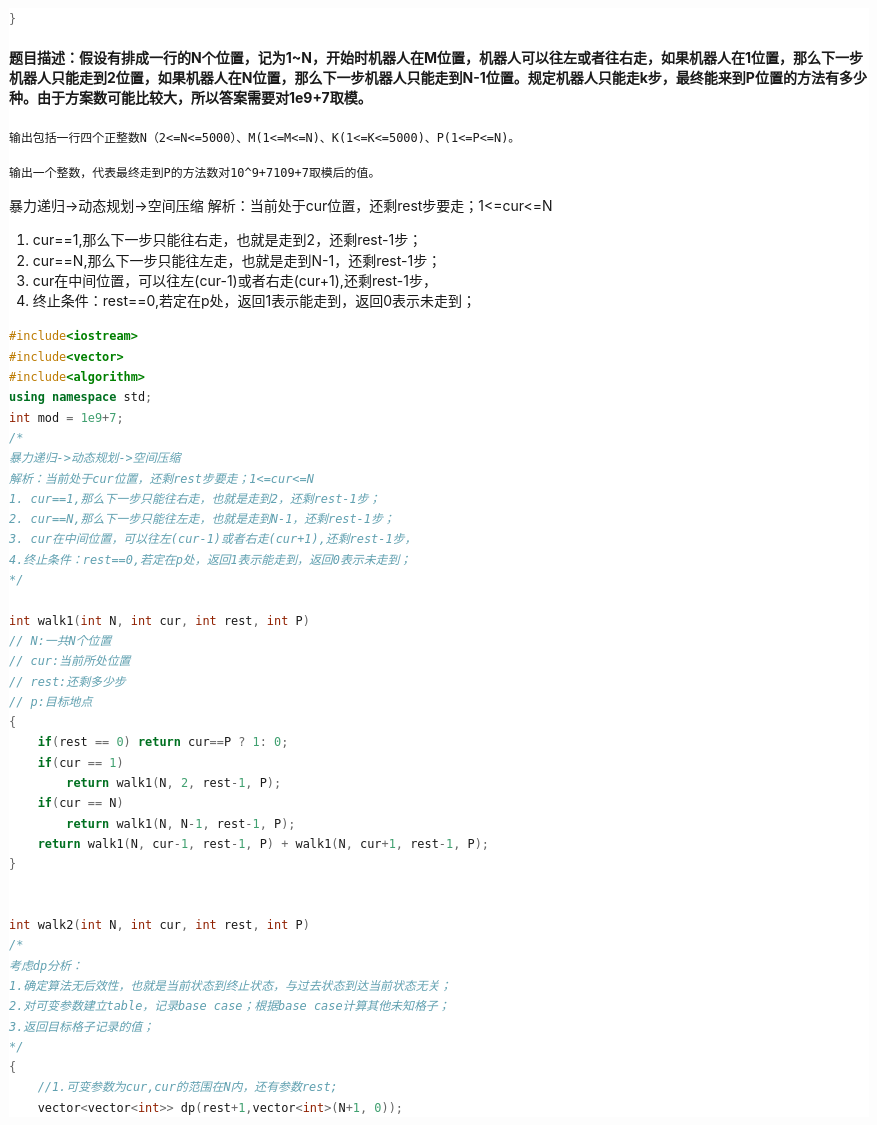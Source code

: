 ```c++
}
```





#### 题目描述：假设有排成一行的N个位置，记为1~N，开始时机器人在M位置，机器人可以往左或者往右走，如果机器人在1位置，那么下一步机器人只能走到2位置，如果机器人在N位置，那么下一步机器人只能走到N-1位置。规定机器人只能走k步，最终能来到P位置的方法有多少种。由于方案数可能比较大，所以答案需要对1e9+7取模。

```
输出包括一行四个正整数N（2<=N<=5000）、M(1<=M<=N)、K(1<=K<=5000)、P(1<=P<=N)。
```

```
输出一个整数，代表最终走到P的方法数对10^9+7109+7取模后的值。
```



暴力递归->动态规划->空间压缩
解析：当前处于cur位置，还剩rest步要走；1<=cur<=N

1. cur==1,那么下一步只能往右走，也就是走到2，还剩rest-1步；
2. cur==N,那么下一步只能往左走，也就是走到N-1，还剩rest-1步；
3. cur在中间位置，可以往左(cur-1)或者右走(cur+1),还剩rest-1步，
4. 终止条件：rest==0,若定在p处，返回1表示能走到，返回0表示未走到；

```c++
#include<iostream>
#include<vector>
#include<algorithm>
using namespace std;
int mod = 1e9+7;
/*
暴力递归->动态规划->空间压缩
解析：当前处于cur位置，还剩rest步要走；1<=cur<=N
1. cur==1,那么下一步只能往右走，也就是走到2，还剩rest-1步；
2. cur==N,那么下一步只能往左走，也就是走到N-1，还剩rest-1步；
3. cur在中间位置，可以往左(cur-1)或者右走(cur+1),还剩rest-1步，
4.终止条件：rest==0,若定在p处，返回1表示能走到，返回0表示未走到；
*/

int walk1(int N, int cur, int rest, int P)
// N:一共N个位置
// cur:当前所处位置
// rest:还剩多少步
// p:目标地点
{
    if(rest == 0) return cur==P ? 1: 0;
    if(cur == 1)
        return walk1(N, 2, rest-1, P);
    if(cur == N)
        return walk1(N, N-1, rest-1, P);
    return walk1(N, cur-1, rest-1, P) + walk1(N, cur+1, rest-1, P);
}


int walk2(int N, int cur, int rest, int P)
/*
考虑dp分析： 
1.确定算法无后效性，也就是当前状态到终止状态，与过去状态到达当前状态无关；
2.对可变参数建立table，记录base case；根据base case计算其他未知格子；
3.返回目标格子记录的值；
*/
{
    //1.可变参数为cur,cur的范围在N内，还有参数rest;
    vector<vector<int>> dp(rest+1,vector<int>(N+1, 0));
```
